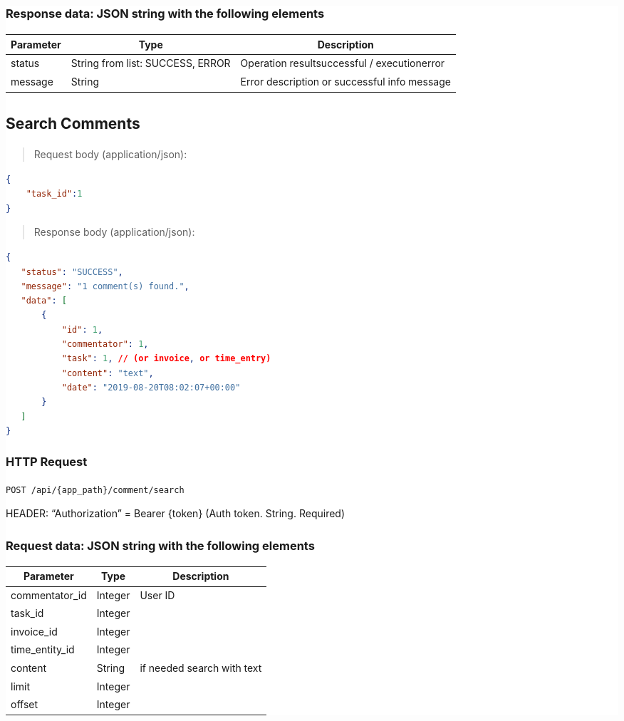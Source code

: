 ### Response data: JSON string with the following elements

| Parameter | Type                         | Description                                  |
|-----------|------------------------------|----------------------------------------------|
| status    | String from list: SUCCESS, ERROR | Operation resultsuccessful / executionerror    |
| message   | String                       | Error description or successful info message |

## Search Comments

> Request body (application/json):

```json
{
	"task_id":1
}
```

> Response body (application/json):

```json
{
   "status": "SUCCESS",
   "message": "1 comment(s) found.",
   "data": [
       {
           "id": 1,
           "commentator": 1,
           "task": 1, // (or invoice, or time_entry)
           "content": "text",
           "date": "2019-08-20T08:02:07+00:00"
       }
   ]
}
```

### HTTP Request

`POST /api/{app_path}/comment/search`

HEADER: “Authorization” = Bearer {token}  (Auth token. String. Required)

### Request data: JSON string with the following elements

| Parameter      | Type    | Description                |
|----------------|---------|----------------------------|
| commentator_id | Integer | User ID                    |
| task_id        | Integer |                            |
| invoice_id     | Integer |                            |
| time_entity_id | Integer |                            |
| content        | String  | if needed search with text |
| limit          | Integer     |                            |
| offset         | Integer     |                            |

